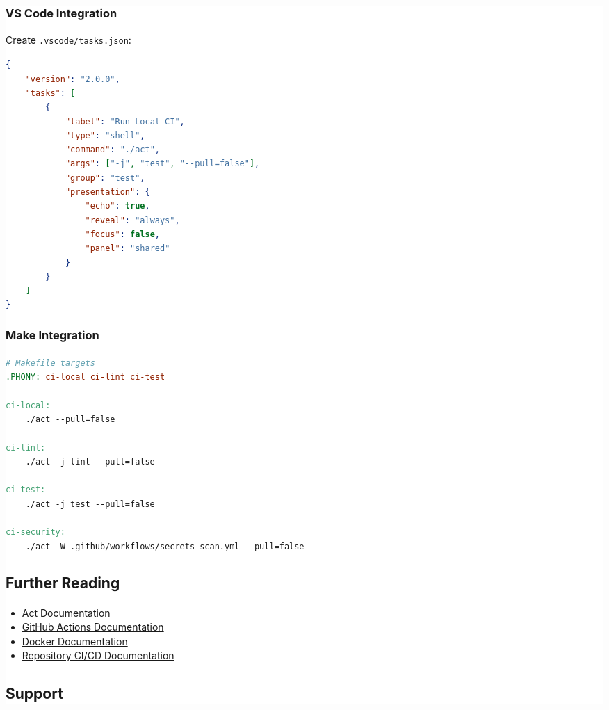 ### VS Code Integration

Create `.vscode/tasks.json`:

```json
{
    "version": "2.0.0",
    "tasks": [
        {
            "label": "Run Local CI",
            "type": "shell",
            "command": "./act",
            "args": ["-j", "test", "--pull=false"],
            "group": "test",
            "presentation": {
                "echo": true,
                "reveal": "always",
                "focus": false,
                "panel": "shared"
            }
        }
    ]
}
```

### Make Integration

```makefile
# Makefile targets
.PHONY: ci-local ci-lint ci-test

ci-local:
	./act --pull=false

ci-lint:
	./act -j lint --pull=false

ci-test:
	./act -j test --pull=false

ci-security:
	./act -W .github/workflows/secrets-scan.yml --pull=false
```

## Further Reading

- [Act Documentation](https://github.com/nektos/act)
- [GitHub Actions Documentation](https://docs.github.com/en/actions)
- [Docker Documentation](https://docs.docker.com/)
- [Repository CI/CD Documentation](./ci-cd-overview.md)

## Support
